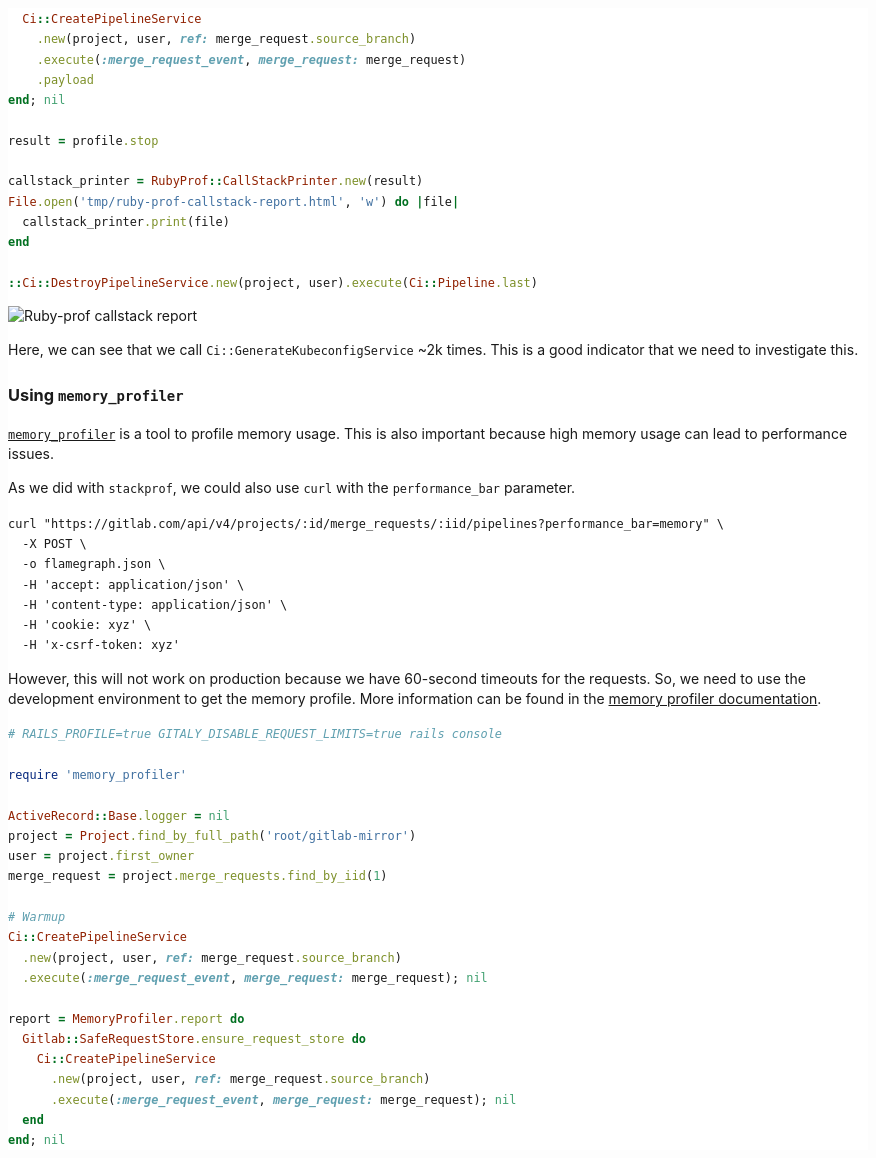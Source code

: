 ```ruby
  Ci::CreatePipelineService
    .new(project, user, ref: merge_request.source_branch)
    .execute(:merge_request_event, merge_request: merge_request)
    .payload
end; nil

result = profile.stop

callstack_printer = RubyProf::CallStackPrinter.new(result)
File.open('tmp/ruby-prof-callstack-report.html', 'w') do |file|
  callstack_printer.print(file)
end

::Ci::DestroyPipelineService.new(project, user).execute(Ci::Pipeline.last)
```

![Ruby-prof callstack report](img/performance_ruby-prof_example_v17_7.png)

Here, we can see that we call `Ci::GenerateKubeconfigService` ~2k times.
This is a good indicator that we need to investigate this.

### Using `memory_profiler`

[`memory_profiler`](performance.md#using-memory-profiler) is a tool to profile memory usage.
This is also important because high memory usage can lead to performance issues.

As we did with `stackprof`, we could also use `curl` with the `performance_bar` parameter.

```shell
curl "https://gitlab.com/api/v4/projects/:id/merge_requests/:iid/pipelines?performance_bar=memory" \
  -X POST \
  -o flamegraph.json \
  -H 'accept: application/json' \
  -H 'content-type: application/json' \
  -H 'cookie: xyz' \
  -H 'x-csrf-token: xyz'
```

However, this will not work on production because we have 60-second timeouts for the requests.
So, we need to use the development environment to get the memory profile.
More information can be found in the [memory profiler documentation](performance.md#using-memory-profiler).

```ruby
# RAILS_PROFILE=true GITALY_DISABLE_REQUEST_LIMITS=true rails console

require 'memory_profiler'

ActiveRecord::Base.logger = nil
project = Project.find_by_full_path('root/gitlab-mirror')
user = project.first_owner
merge_request = project.merge_requests.find_by_iid(1)

# Warmup
Ci::CreatePipelineService
  .new(project, user, ref: merge_request.source_branch)
  .execute(:merge_request_event, merge_request: merge_request); nil

report = MemoryProfiler.report do
  Gitlab::SafeRequestStore.ensure_request_store do
    Ci::CreatePipelineService
      .new(project, user, ref: merge_request.source_branch)
      .execute(:merge_request_event, merge_request: merge_request); nil
  end
end; nil
```